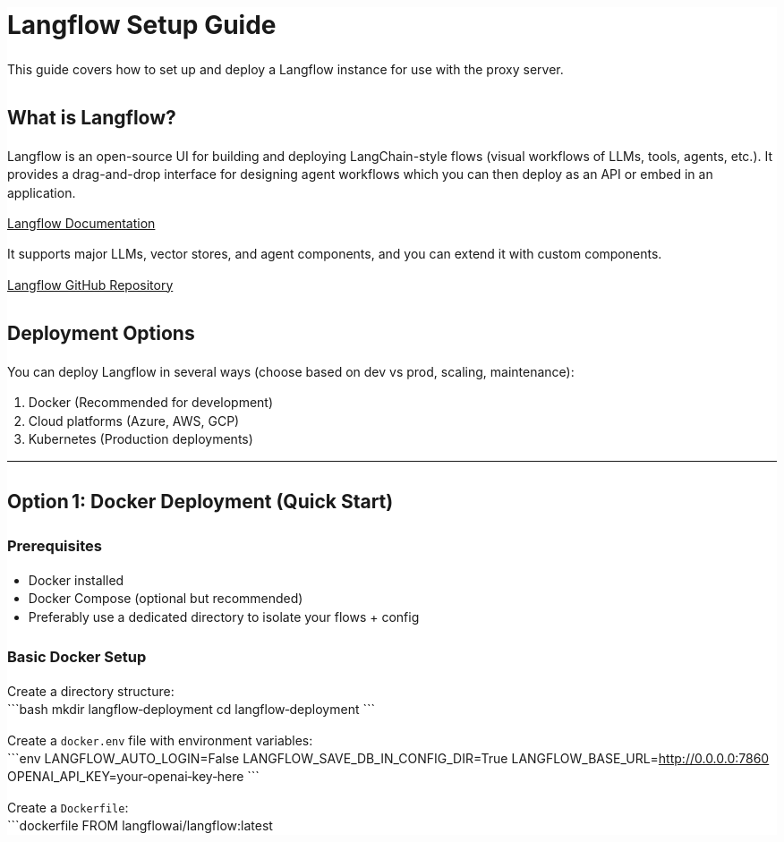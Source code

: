 # Langflow Setup Guide  
This guide covers how to set up and deploy a Langflow instance for use with the proxy server.

## What is Langflow?

Langflow is an open-source UI for building and deploying LangChain-style flows (visual workflows of LLMs, tools, agents, etc.). It provides a drag-and-drop interface for designing agent workflows which you can then deploy as an API or embed in an application.

[Langflow Documentation](https://docs.langflow.org)

It supports major LLMs, vector stores, and agent components, and you can extend it with custom components.

[Langflow GitHub Repository](https://github.com/langflow-ai/langflow)

## Deployment Options

You can deploy Langflow in several ways (choose based on dev vs prod, scaling, maintenance):

1. Docker (Recommended for development)
2. Cloud platforms (Azure, AWS, GCP)
3. Kubernetes (Production deployments)  

---

## Option 1: Docker Deployment (Quick Start)  

### Prerequisites  
- Docker installed  
- Docker Compose (optional but recommended)  
- Preferably use a dedicated directory to isolate your flows + config  

### Basic Docker Setup  
Create a directory structure:  
\`\`\`bash
mkdir langflow‑deployment
cd langflow‑deployment
\`\`\`

Create a `docker.env` file with environment variables:  
\`\`\`env
LANGFLOW_AUTO_LOGIN=False
LANGFLOW_SAVE_DB_IN_CONFIG_DIR=True
LANGFLOW_BASE_URL=http://0.0.0.0:7860
OPENAI_API_KEY=your‑openai‑key‑here
\`\`\`

Create a `Dockerfile`:  
\`\`\`dockerfile
FROM langflowai/langflow:latest
